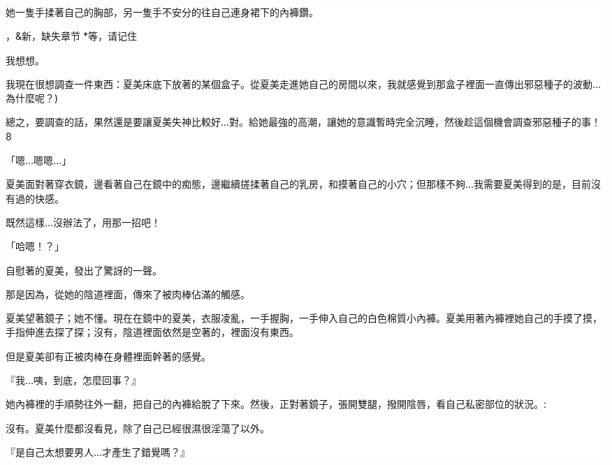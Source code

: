 

她一隻手揉著自己的胸部，另一隻手不安分的往自己連身裙下的內褲鑽。



，&新，缺失章节 *等，请记住



我想想。



我現在很想調查一件東西：夏美床底下放著的某個盒子。從夏美走進她自己的房間以來，我就感覺到那盒子裡面一直傳出邪惡種子的波動...為什麼呢？)



總之，要調查的話，果然還是要讓夏美失神比較好...對。給她最強的高潮，讓她的意識暫時完全沉睡，然後趁這個機會調查邪惡種子的事！8





「嗯...嗯嗯...」



夏美面對著穿衣鏡，邊看著自己在鏡中的痴態，邊繼續搓揉著自己的乳房，和摸著自己的小穴；但那樣不夠...我需要夏美得到的是，目前沒有過的快感。



既然這樣...沒辦法了，用那一招吧！



「哈嗯！？」





自慰著的夏美，發出了驚訝的一聲。





那是因為，從她的陰道裡面，傳來了被肉棒佔滿的觸感。





夏美望著鏡子；她不懂。現在在鏡中的夏美，衣服凌亂，一手握胸，一手伸入自己的白色棉質小內褲。夏美用著內褲裡她自己的手摸了摸，手指伸進去探了探；沒有，陰道裡面依然是空著的，裡面沒有東西。





但是夏美卻有正被肉棒在身體裡面幹著的感覺。



『我...咦，到底，怎麼回事？』





她內褲裡的手順勢往外一翻，把自己的內褲給脫了下來。然後，正對著鏡子，張開雙腿，撥開陰唇，看自己私密部位的狀況。:



沒有。夏美什麼都沒看見，除了自己已經很濕很淫蕩了以外。



『是自己太想要男人...才產生了錯覺嗎？』

